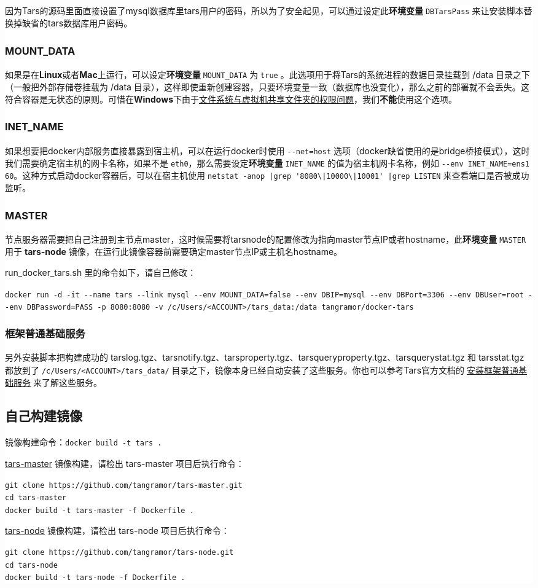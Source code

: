 因为Tars的源码里面直接设置了mysql数据库里tars用户的密码，所以为了安全起见，可以通过设定此**环境变量** `DBTarsPass` 来让安装脚本替换掉缺省的tars数据库用户密码。


### MOUNT_DATA

如果是在**Linux**或者**Mac**上运行，可以设定**环境变量** `MOUNT_DATA` 为 `true` 。此选项用于将Tars的系统进程的数据目录挂载到 /data 目录之下（一般把外部存储卷挂载为 /data 目录），这样即使重新创建容器，只要环境变量一致（数据库也没变化），那么之前的部署就不会丢失。这符合容器是无状态的原则。可惜在**Windows**下由于[文件系统与虚拟机共享文件夹的权限问题](https://discuss.elastic.co/t/filebeat-docker-running-on-windows-not-allowing-application-to-rotate-the-log/89616/11)，我们**不能**使用这个选项。


### INET_NAME
如果想要把docker内部服务直接暴露到宿主机，可以在运行docker时使用 `--net=host` 选项（docker缺省使用的是bridge桥接模式），这时我们需要确定宿主机的网卡名称，如果不是 `eth0`，那么需要设定**环境变量** `INET_NAME` 的值为宿主机网卡名称，例如 `--env INET_NAME=ens160`。这种方式启动docker容器后，可以在宿主机使用 `netstat -anop |grep '8080\|10000\|10001' |grep LISTEN` 来查看端口是否被成功监听。


### MASTER
节点服务器需要把自己注册到主节点master，这时候需要将tarsnode的配置修改为指向master节点IP或者hostname，此**环境变量** `MASTER` 用于 **tars-node** 镜像，在运行此镜像容器前需要确定master节点IP或主机名hostname。


run_docker_tars.sh 里的命令如下，请自己修改：
```
docker run -d -it --name tars --link mysql --env MOUNT_DATA=false --env DBIP=mysql --env DBPort=3306 --env DBUser=root --env DBPassword=PASS -p 8080:8080 -v /c/Users/<ACCOUNT>/tars_data:/data tangramor/docker-tars
```

### 框架普通基础服务
另外安装脚本把构建成功的 tarslog.tgz、tarsnotify.tgz、tarsproperty.tgz、tarsqueryproperty.tgz、tarsquerystat.tgz 和 tarsstat.tgz 都放到了 `/c/Users/<ACCOUNT>/tars_data/` 目录之下，镜像本身已经自动安装了这些服务。你也可以参考Tars官方文档的 [安装框架普通基础服务](https://github.com/Tencent/Tars/blob/master/Install.md#44-%E5%AE%89%E8%A3%85%E6%A1%86%E6%9E%B6%E6%99%AE%E9%80%9A%E5%9F%BA%E7%A1%80%E6%9C%8D%E5%8A%A1) 来了解这些服务。



自己构建镜像 
-------------

镜像构建命令：`docker build -t tars .`


[tars-master](https://github.com/tangramor/tars-master) 镜像构建，请检出 tars-master 项目后执行命令：

```
git clone https://github.com/tangramor/tars-master.git
cd tars-master
docker build -t tars-master -f Dockerfile .
```


[tars-node](https://github.com/tangramor/tars-node) 镜像构建，请检出 tars-node 项目后执行命令：

```
git clone https://github.com/tangramor/tars-node.git
cd tars-node
docker build -t tars-node -f Dockerfile .
```
